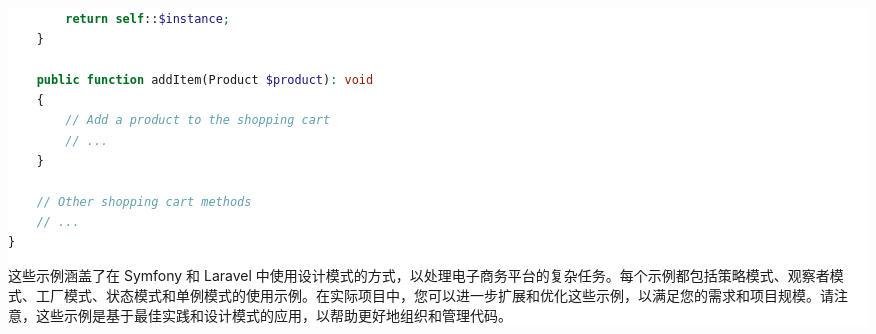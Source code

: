 ```php
        return self::$instance;
    }

    public function addItem(Product $product): void
    {
        // Add a product to the shopping cart
        // ...
    }

    // Other shopping cart methods
    // ...
}
```

这些示例涵盖了在 Symfony 和 Laravel 中使用设计模式的方式，以处理电子商务平台的复杂任务。每个示例都包括策略模式、观察者模式、工厂模式、状态模式和单例模式的使用示例。在实际项目中，您可以进一步扩展和优化这些示例，以满足您的需求和项目规模。请注意，这些示例是基于最佳实践和设计模式的应用，以帮助更好地组织和管理代码。
